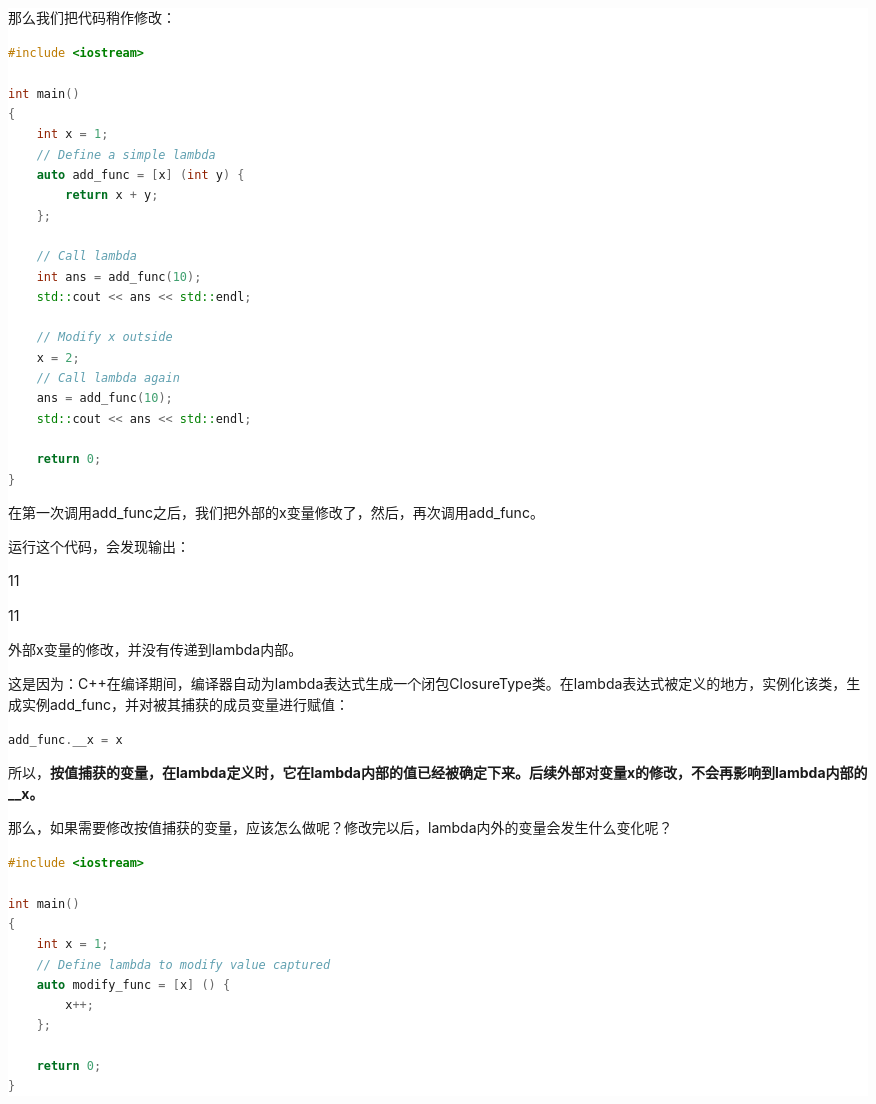 那么我们把代码稍作修改：

```cpp
#include <iostream>

int main()
{
    int x = 1;
    // Define a simple lambda
    auto add_func = [x] (int y) {
        return x + y; 
    }; 

    // Call lambda
    int ans = add_func(10);
    std::cout << ans << std::endl; 

    // Modify x outside
    x = 2;
    // Call lambda again
    ans = add_func(10);
    std::cout << ans << std::endl; 

    return 0; 
}
```

在第一次调用add_func之后，我们把外部的x变量修改了，然后，再次调用add_func。

运行这个代码，会发现输出：

11

11

外部x变量的修改，并没有传递到lambda内部。

这是因为：C++在编译期间，编译器自动为lambda表达式生成一个闭包ClosureType类。在lambda表达式被定义的地方，实例化该类，生成实例add_func，并对被其捕获的成员变量进行赋值：

```cpp
add_func.__x = x
```

所以，**按值捕获的变量，在lambda定义时，它在lambda内部的值已经被确定下来。后续外部对变量x的修改，不会再影响到lambda内部的__x。**

那么，如果需要修改按值捕获的变量，应该怎么做呢？修改完以后，lambda内外的变量会发生什么变化呢？

```cpp
#include <iostream>

int main()
{
    int x = 1;    
    // Define lambda to modify value captured
    auto modify_func = [x] () {
        x++; 
    };

    return 0; 
}
```

